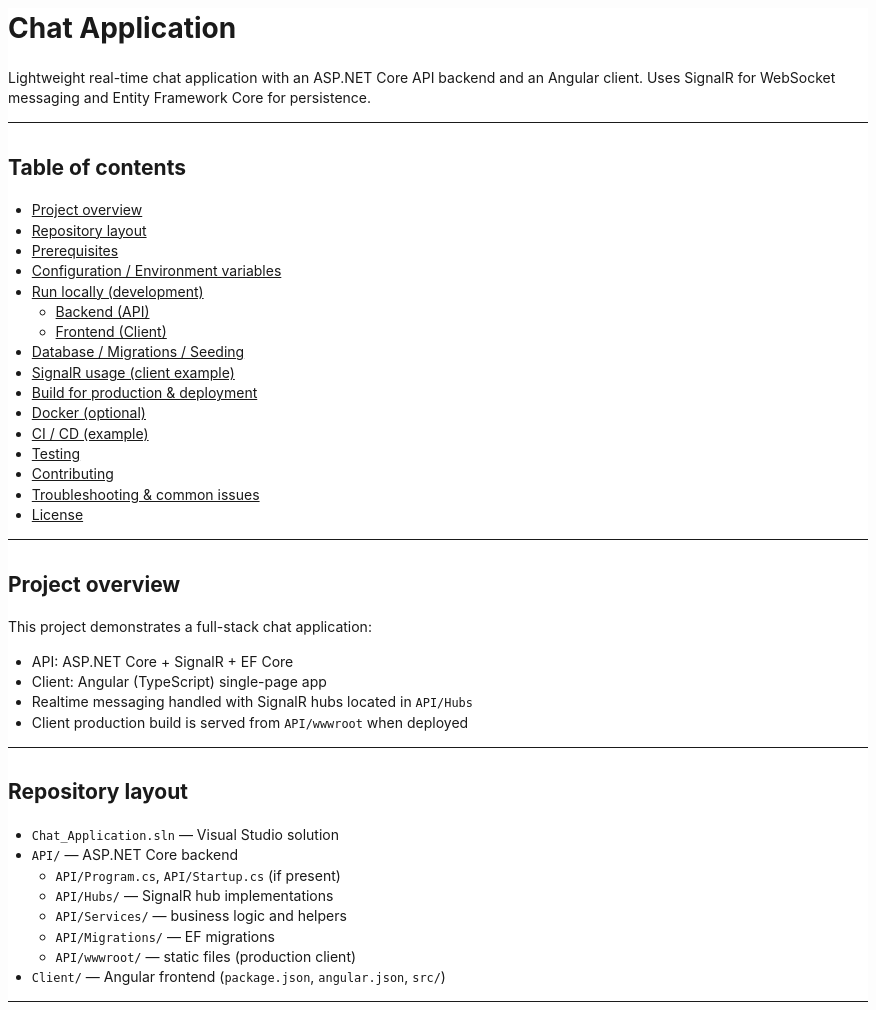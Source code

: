 # Chat Application

Lightweight real-time chat application with an ASP.NET Core API backend and an Angular client. Uses SignalR for WebSocket messaging and Entity Framework Core for persistence.

---

## Table of contents

- [Project overview](#project-overview)
- [Repository layout](#repository-layout)
- [Prerequisites](#prerequisites)
- [Configuration / Environment variables](#configuration--environment-variables)
- [Run locally (development)](#run-locally-development)
  - [Backend (API)](#backend-api)
  - [Frontend (Client)](#frontend-client)
- [Database / Migrations / Seeding](#database--migrations--seeding)
- [SignalR usage (client example)](#signalr-usage-client-example)
- [Build for production & deployment](#build-for-production--deployment)
- [Docker (optional)](#docker-optional)
- [CI / CD (example)](#ci--cd-example)
- [Testing](#testing)
- [Contributing](#contributing)
- [Troubleshooting & common issues](#troubleshooting--common-issues)
- [License](#license)

---

## Project overview

This project demonstrates a full-stack chat application:

- API: ASP.NET Core + SignalR + EF Core
- Client: Angular (TypeScript) single-page app
- Realtime messaging handled with SignalR hubs located in `API/Hubs`
- Client production build is served from `API/wwwroot` when deployed

---

## Repository layout

- `Chat_Application.sln` — Visual Studio solution
- `API/` — ASP.NET Core backend
  - `API/Program.cs`, `API/Startup.cs` (if present)
  - `API/Hubs/` — SignalR hub implementations
  - `API/Services/` — business logic and helpers
  - `API/Migrations/` — EF migrations
  - `API/wwwroot/` — static files (production client)
- `Client/` — Angular frontend (`package.json`, `angular.json`, `src/`)

---
